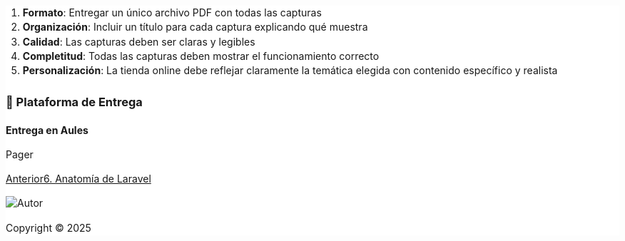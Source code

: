 1. **Formato**: Entregar un único archivo PDF con todas las capturas
2. **Organización**: Incluir un título para cada captura explicando qué muestra
3. **Calidad**: Las capturas deben ser claras y legibles
4. **Completitud**: Todas las capturas deben mostrar el funcionamiento correcto
5. **Personalización**: La tienda online debe reflejar claramente la temática elegida con contenido específico y realista

### **🔗 Plataforma de Entrega** [​](#🔗-plataforma-de-entrega)

**Entrega en Aules**

Pager

[Anterior6. Anatomía de Laravel](/25-26-introduccion-laravel/contenidos/s1-pPDdb0SuEmZ7hQq/06-anatomia-laravel.html)

![Autor](/25-26-introduccion-laravel/img/logo-autor.png)

Copyright © 2025